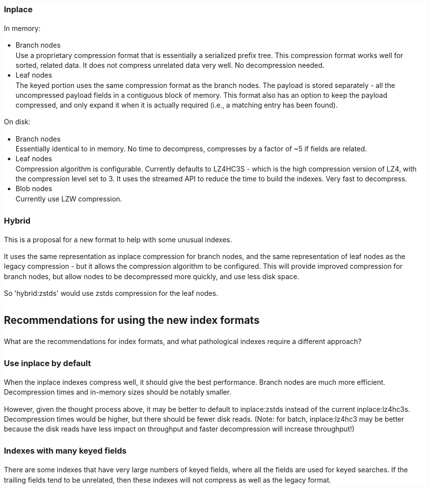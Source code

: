 ### Inplace

In memory:
* Branch nodes\
  Use a proprietary compression format that is essentially a serialized prefix tree.  This compression format works well for sorted, related data.  It does not compress unrelated data very well.  No decompression needed.
* Leaf nodes\
  The keyed portion uses the same compression format as the branch nodes.  The payload is stored separately - all the uncompressed payload fields in a contiguous block of memory.  This format also has an option to keep the payload compressed, and only expand it when it is actually required (i.e., a matching entry has been found).

On disk:
* Branch nodes\
  Essentially identical to in memory.  No time to decompress, compresses by a factor of ~5 if fields are related.
* Leaf nodes\
  Compression algorithm is configurable.  Currently defaults to LZ4HC3S - which is the high compression version of LZ4, with the compression level set to 3.  It uses the streamed API to reduce the time to build the indexes.  Very fast to decompress.
* Blob nodes\
  Currently use LZW compression.

### Hybrid

This is a proposal for a new format to help with some unusual indexes.

It uses the same representation as inplace compression for branch nodes, and the same representation of leaf nodes as the legacy compression - but it allows the compression algorithm to be configured.  This will provide improved compression for branch nodes, but allow nodes to be decompressed more quickly, and use less disk space.

So 'hybrid:zstds' would use zstds compression for the leaf nodes.

## Recommendations for using the new index formats

What are the recommendations for index formats, and what pathological indexes require a different approach?

### Use inplace by default

When the inplace indexes compress well, it should give the best performance.  Branch nodes are much more efficient.  Decompression times and in-memory sizes should be notably smaller.

However, given the thought process above, it may be better to default to inplace:zstds instead of the current inplace:lz4hc3s.  Decompression times would be higher, but there should be fewer disk reads.  (Note: for batch, inplace:lz4hc3 may be better because the disk reads have less impact on throughput and faster decompression will increase throughput!)

### Indexes with many keyed fields

There are some indexes that have very large numbers of keyed fields, where all the fields are used for keyed searches.  If the trailing fields tend to be unrelated, then these indexes will not compress as well as the legacy format.
